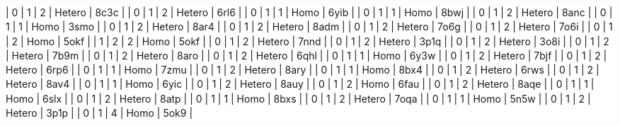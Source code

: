|            0 |          1 |            2 | Hetero        | 8c3c         |
|            0 |          1 |            2 | Hetero        | 6rl6         |
|            0 |          1 |            1 | Homo          | 6yib         |
|            0 |          1 |            1 | Homo          | 8bwj         |
|            0 |          1 |            2 | Hetero        | 8anc         |
|            0 |          1 |            1 | Homo          | 3smo         |
|            0 |          1 |            2 | Hetero        | 8ar4         |
|            0 |          1 |            2 | Hetero        | 8adm         |
|            0 |          1 |            2 | Hetero        | 7o6g         |
|            0 |          1 |            2 | Hetero        | 7o6i         |
|            0 |          1 |            2 | Homo          | 5okf         |
|            1 |          2 |            2 | Homo          | 5okf         |
|            0 |          1 |            2 | Hetero        | 7nnd         |
|            0 |          1 |            2 | Hetero        | 3p1q         |
|            0 |          1 |            2 | Hetero        | 3o8i         |
|            0 |          1 |            2 | Hetero        | 7b9m         |
|            0 |          1 |            2 | Hetero        | 8aro         |
|            0 |          1 |            2 | Hetero        | 6qhl         |
|            0 |          1 |            1 | Homo          | 6y3w         |
|            0 |          1 |            2 | Hetero        | 7bjf         |
|            0 |          1 |            2 | Hetero        | 6rp6         |
|            0 |          1 |            1 | Homo          | 7zmu         |
|            0 |          1 |            2 | Hetero        | 8ary         |
|            0 |          1 |            1 | Homo          | 8bx4         |
|            0 |          1 |            2 | Hetero        | 6rws         |
|            0 |          1 |            2 | Hetero        | 8av4         |
|            0 |          1 |            1 | Homo          | 6yic         |
|            0 |          1 |            2 | Hetero        | 8auy         |
|            0 |          1 |            2 | Homo          | 6fau         |
|            0 |          1 |            2 | Hetero        | 8aqe         |
|            0 |          1 |            1 | Homo          | 6slx         |
|            0 |          1 |            2 | Hetero        | 8atp         |
|            0 |          1 |            1 | Homo          | 8bxs         |
|            0 |          1 |            2 | Hetero        | 7oqa         |
|            0 |          1 |            1 | Homo          | 5n5w         |
|            0 |          1 |            2 | Hetero        | 3p1p         |
|            0 |          1 |            4 | Homo          | 5ok9         |